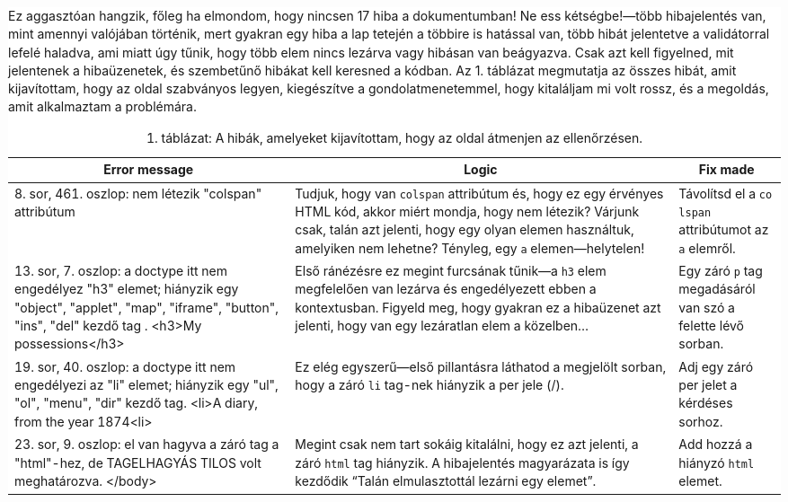 <p>Ez aggasztóan hangzik, főleg ha elmondom, hogy nincsen 17 hiba a dokumentumban! Ne ess kétségbe!—több hibajelentés van, mint amennyi valójában történik, mert gyakran egy hiba a lap tetején a többire is hatással van, több hibát jelentetve a validátorral lefelé haladva, ami miatt úgy tűnik, hogy több elem nincs lezárva vagy hibásan van beágyazva. Csak azt kell figyelned, mit jelentenek a hibaüzenetek, és szembetűnő hibákat kell keresned a kódban. Az 1. táblázat megmutatja az összes hibát, amit kijavítottam, hogy az oldal szabványos legyen, kiegészítve a gondolatmenetemmel, hogy kitaláljam mi volt rossz, és a megoldás, amit alkalmaztam a problémára. </p>

<table>
<caption>1. táblázat: A hibák, amelyeket kijavítottam, hogy az oldal átmenjen az ellenőrzésen.</caption>
  <thead>
  <tr>
    <th>Error message</th>
    <th>Logic</th>
    <th>Fix made</th>
  </tr>
  </thead>
  <tbody>
  <tr>
    <td>8. sor, 461. oszlop: nem létezik &quot;colspan&quot; attribútum</td>
    <td>Tudjuk, hogy van <code>colspan</code>
attribútum és, hogy ez egy érvényes HTML kód, akkor miért mondja, hogy nem létezik?
Várjunk csak, talán azt jelenti, hogy egy olyan elemen használtuk, amelyiken nem lehetne?
Tényleg, egy <code>a</code> elemen—helytelen!</td>
    <td>Távolítsd el a <code>colspan</code> attribútumot az <code>a</code> elemről.</td>
  </tr>
  <tr>
    <td>13. sor, 7. oszlop: a doctype itt nem engedélyez &quot;h3&quot; elemet; hiányzik egy
	 &quot;object&quot;, &quot;applet&quot;, &quot;map&quot;, &quot;iframe&quot;, &quot;button&quot;, &quot;ins&quot;, &quot;del&quot;
kezdő tag . &lt;h3&gt;My possessions&lt;/h3&gt;</td>
    <td>Első ránézésre ez megint furcsának tűnik—a <code>h3</code> elem megfelelően van lezárva és engedélyezett ebben a kontextusban. Figyeld meg, hogy gyakran ez a hibaüzenet azt jelenti, hogy van egy lezáratlan elem a közelben…</td>
    <td>Egy záró <code>p</code> tag megadásáról van szó a felette lévő sorban.</td>
  </tr>
  <tr>
    <td>19. sor, 40. oszlop: a doctype itt nem engedélyezi az &quot;li&quot; elemet; hiányzik egy
	 &quot;ul&quot;, &quot;ol&quot;, &quot;menu&quot;, &quot;dir&quot; kezdő tag. &lt;li&gt;A diary, from
the year 1874&lt;li&gt;</td>
    <td>Ez elég egyszerű—első pillantásra láthatod a megjelölt sorban, hogy a záró
	<code>li</code> tag-nek hiányzik a per jele (/).</td>
    <td>Adj egy záró per jelet a kérdéses sorhoz.
	</td>
  </tr>
  <tr>
    <td>23. sor, 9. oszlop: el van hagyva a záró tag a &quot;html&quot;-hez, de TAGELHAGYÁS TILOS volt meghatározva. 
	&lt;/body&gt;</td>
    <td>Megint csak nem tart sokáig kitalálni, hogy ez azt jelenti, a záró <code>html</code> tag hiányzik. 
	A hibajelentés magyarázata is így kezdődik 
	<q>Talán elmulasztottál lezárni egy elemet</q>.</td>
    <td>Add hozzá a hiányzó <code>html</code> elemet.</td>
  </tr>
  </tbody>
</table>

